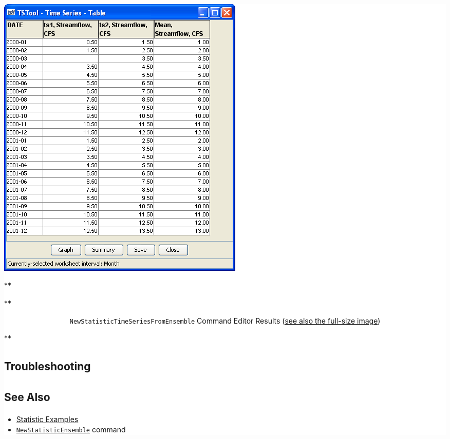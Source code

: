 ![NewStatisticTimeSeriesFromEnsemble_Table](NewStatisticTimeSeriesFromEnsemble_Table.png)
</p>**

**<p style="text-align: center;">
`NewStatisticTimeSeriesFromEnsemble` Command Editor Results (<a href="../NewStatisticTimeSeriesFromEnsemble_Table.png">see also the full-size image</a>)
</p>**

## Troubleshooting ##

## See Also ##

* [Statistic Examples](../../examples/examples.md#statistic-examples)
* [`NewStatisticEnsemble`](../NewStatisticEnsemble/NewStatisticEnsemble.md) command
